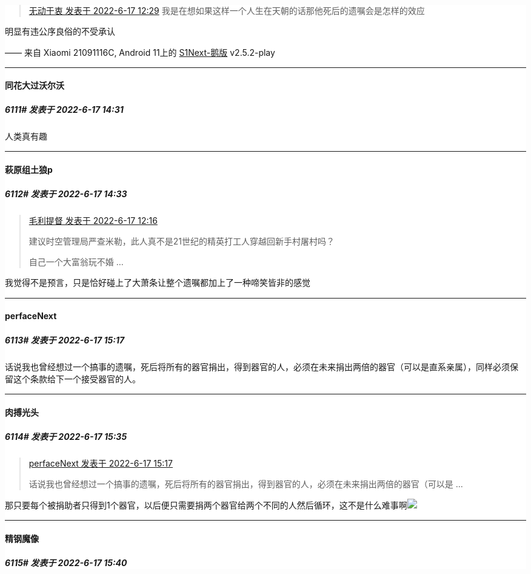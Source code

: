 <blockquote><a href="httphttps://bbs.saraba1st.com/2b/forum.php?mod=redirect&amp;goto=findpost&amp;pid=56304703&amp;ptid=2000025" target="_blank">无动于衷 发表于 2022-6-17 12:29</a>
我是在想如果这样一个人生在天朝的话那他死后的遗嘱会是怎样的效应</blockquote>
明显有违公序良俗的不受承认

—— 来自 Xiaomi 21091116C, Android 11上的 [S1Next-鹅版](https://github.com/ykrank/S1-Next/releases) v2.5.2-play



*****

####  同花大过沃尔沃  
##### 6111#       发表于 2022-6-17 14:31

人类真有趣

*****

####  萩原组土狼p  
##### 6112#       发表于 2022-6-17 14:33

<blockquote><a href="httphttps://bbs.saraba1st.com/2b/forum.php?mod=redirect&amp;goto=findpost&amp;pid=56304464&amp;ptid=2000025" target="_blank">毛利提督 发表于 2022-6-17 12:16</a>

建议时空管理局严查米勒，此人真不是21世纪的精英打工人穿越回新手村屠村吗？

自己一个大富翁玩不婚 ...</blockquote>
我觉得不是预言，只是恰好碰上了大萧条让整个遗嘱都加上了一种啼笑皆非的感觉



*****

####  perfaceNext  
##### 6113#       发表于 2022-6-17 15:17

话说我也曾经想过一个搞事的遗嘱，死后将所有的器官捐出，得到器官的人，必须在未来捐出两倍的器官（可以是直系亲属），同样必须保留这个条款给下一个接受器官的人。



*****

####  肉搏光头  
##### 6114#       发表于 2022-6-17 15:35

<blockquote><a href="httphttps://bbs.saraba1st.com/2b/forum.php?mod=redirect&amp;goto=findpost&amp;pid=56307020&amp;ptid=2000025" target="_blank">perfaceNext 发表于 2022-6-17 15:17</a>

话说我也曾经想过一个搞事的遗嘱，死后将所有的器官捐出，得到器官的人，必须在未来捐出两倍的器官（可以是 ...</blockquote>
那只要每个被捐助者只得到1个器官，以后便只需要捐两个器官给两个不同的人然后循环，这不是什么难事啊<img src="https://static.saraba1st.com/image/smiley/face2017/220.png" referrerpolicy="no-referrer">

*****

####  精钢魔像  
##### 6115#       发表于 2022-6-17 15:40
